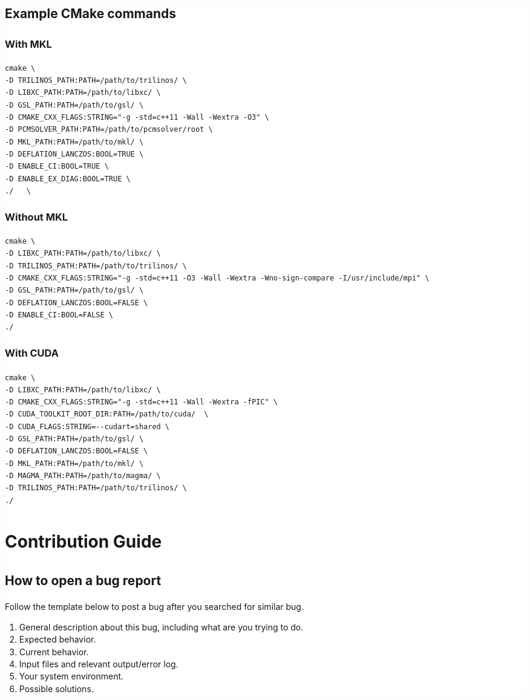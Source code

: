 ## Example CMake commands
### With MKL
```
cmake \
-D TRILINOS_PATH:PATH=/path/to/trilinos/ \
-D LIBXC_PATH:PATH=/path/to/libxc/ \
-D GSL_PATH:PATH=/path/to/gsl/ \
-D CMAKE_CXX_FLAGS:STRING="-g -std=c++11 -Wall -Wextra -O3" \
-D PCMSOLVER_PATH:PATH=/path/to/pcmsolver/root \
-D MKL_PATH:PATH=/path/to/mkl/ \
-D DEFLATION_LANCZOS:BOOL=TRUE \
-D ENABLE_CI:BOOL=TRUE \
-D ENABLE_EX_DIAG:BOOL=TRUE \
./   \
```

### Without MKL
```
cmake \
-D LIBXC_PATH:PATH=/path/to/libxc/ \
-D TRILINOS_PATH:PATH=/path/to/trilinos/ \
-D CMAKE_CXX_FLAGS:STRING="-g -std=c++11 -O3 -Wall -Wextra -Wno-sign-compare -I/usr/include/mpi" \
-D GSL_PATH:PATH=/path/to/gsl/ \
-D DEFLATION_LANCZOS:BOOL=FALSE \
-D ENABLE_CI:BOOL=FALSE \
./
```

### With CUDA
```
cmake \
-D LIBXC_PATH:PATH=/path/to/libxc/ \
-D CMAKE_CXX_FLAGS:STRING="-g -std=c++11 -Wall -Wextra -fPIC" \
-D CUDA_TOOLKIT_ROOT_DIR:PATH=/path/to/cuda/  \
-D CUDA_FLAGS:STRING=--cudart=shared \
-D GSL_PATH:PATH=/path/to/gsl/ \
-D DEFLATION_LANCZOS:BOOL=FALSE \
-D MKL_PATH:PATH=/path/to/mkl/ \
-D MAGMA_PATH:PATH=/path/to/magma/ \
-D TRILINOS_PATH:PATH=/path/to/trilinos/ \
./ 
```
# Contribution Guide

## How to open a bug report
Follow the template below to post a bug after you searched for similar bug.
1. General description about this bug, including what are you trying to do.
2. Expected behavior.
3. Current behavior.
4. Input files and relevant output/error log.
5. Your system environment.
6. Possible solutions.

